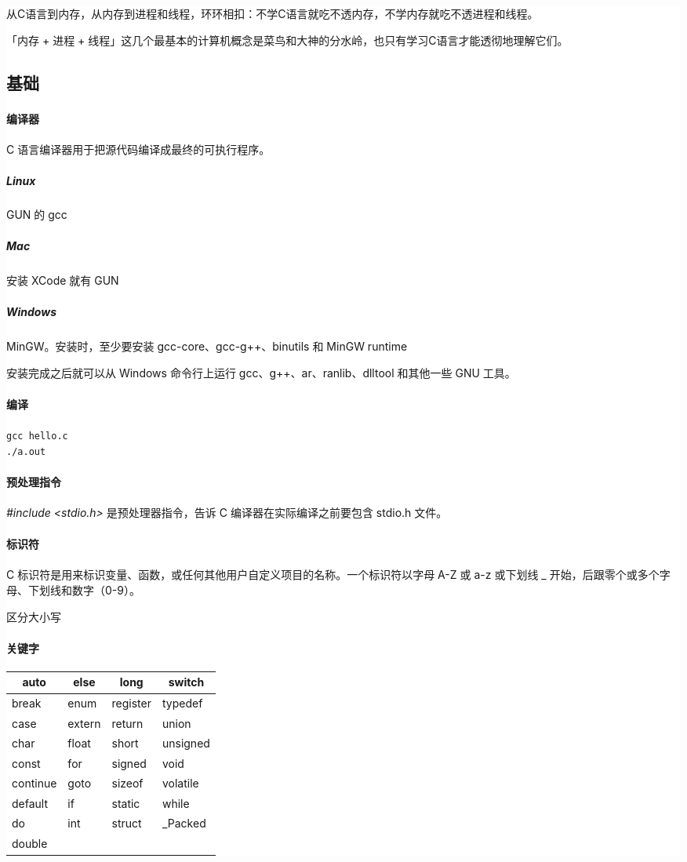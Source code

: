从C语言到内存，从内存到进程和线程，环环相扣：不学C语言就吃不透内存，不学内存就吃不透进程和线程。

「内存 + 进程 + 线程」这几个最基本的计算机概念是菜鸟和大神的分水岭，也只有学习C语言才能透彻地理解它们。



## 基础

#### 编译器

C 语言编译器用于把源代码编译成最终的可执行程序。

##### Linux

GUN 的 gcc

##### Mac

安装 XCode 就有 GUN

##### Windows

MinGW。安装时，至少要安装 gcc-core、gcc-g++、binutils 和 MinGW runtime

安装完成之后就可以从 Windows 命令行上运行 gcc、g++、ar、ranlib、dlltool 和其他一些 GNU 工具。



#### 编译

```
gcc hello.c
./a.out
```

#### 预处理指令

*#include <stdio.h>* 是预处理器指令，告诉 C 编译器在实际编译之前要包含 stdio.h 文件。



#### 标识符

C 标识符是用来标识变量、函数，或任何其他用户自定义项目的名称。一个标识符以字母 A-Z 或 a-z 或下划线 _ 开始，后跟零个或多个字母、下划线和数字（0-9）。

区分大小写



#### 关键字

| auto     | else   | long     | switch   |
| -------- | ------ | -------- | -------- |
| break    | enum   | register | typedef  |
| case     | extern | return   | union    |
| char     | float  | short    | unsigned |
| const    | for    | signed   | void     |
| continue | goto   | sizeof   | volatile |
| default  | if     | static   | while    |
| do       | int    | struct   | _Packed  |
| double   |        |          |          |
